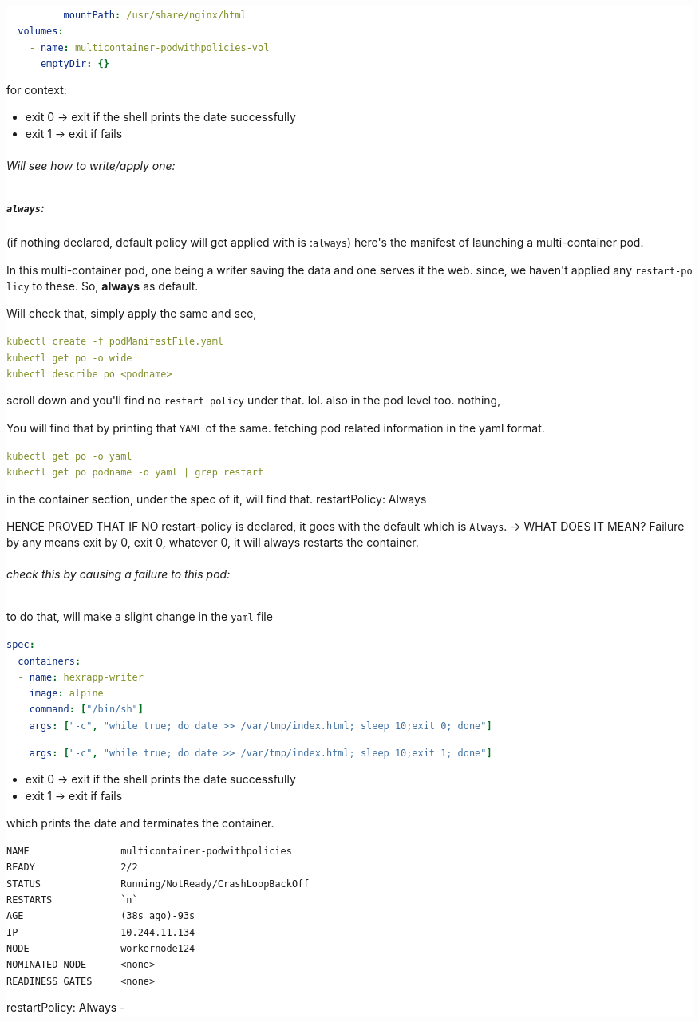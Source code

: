 ```yaml
          mountPath: /usr/share/nginx/html
  volumes:
    - name: multicontainer-podwithpolicies-vol
      emptyDir: {}
```
for context:
- exit 0 -> exit if the shell prints the date successfully
- exit 1 -> exit if fails
###### Will see how to write/apply one: 
##### `always`:
(if nothing declared, default policy will get applied with is :`always`) here's the manifest of launching a multi-container pod. 

In this multi-container pod, one being a writer saving the data and one serves it the web. since, we haven't applied any `restart-policy` to these. So, **always** as default. 

Will check that, simply apply the same and see,
```yaml
kubectl create -f podManifestFile.yaml
kubectl get po -o wide
kubectl describe po <podname>
```
scroll down and you'll find no `restart policy` under that. lol. also in the pod level too. nothing, 

You will find that by printing that `YAML` of the same. fetching pod related information in the yaml format.
```yaml
kubectl get po -o yaml 
kubectl get po podname -o yaml | grep restart
```
in the container section, under the spec of it, will find that. 
	restartPolicy: Always

HENCE PROVED THAT IF NO restart-policy is declared, it goes with the default which is `Always`. 
-> WHAT DOES IT MEAN?  Failure by any means exit by 0, exit 0, whatever 0, it will always restarts the container. 
###### check this by causing a failure to this pod:
to do that, will make a slight change in the `yaml` file
```yaml
spec:
  containers:
  - name: hexrapp-writer
    image: alpine
    command: ["/bin/sh"]
    args: ["-c", "while true; do date >> /var/tmp/index.html; sleep 10;exit 0; done"]
```
```yaml
    args: ["-c", "while true; do date >> /var/tmp/index.html; sleep 10;exit 1; done"]
```
- exit 0 -> exit if the shell prints the date successfully
- exit 1 -> exit if fails

which prints the date and terminates the container. 
```
NAME                multicontainer-podwithpolicies
READY               2/2
STATUS              Running/NotReady/CrashLoopBackOff
RESTARTS            `n`
AGE                 (38s ago)-93s
IP                  10.244.11.134
NODE                workernode124
NOMINATED NODE      <none> 
READINESS GATES     <none>
```
restartPolicy: Always -